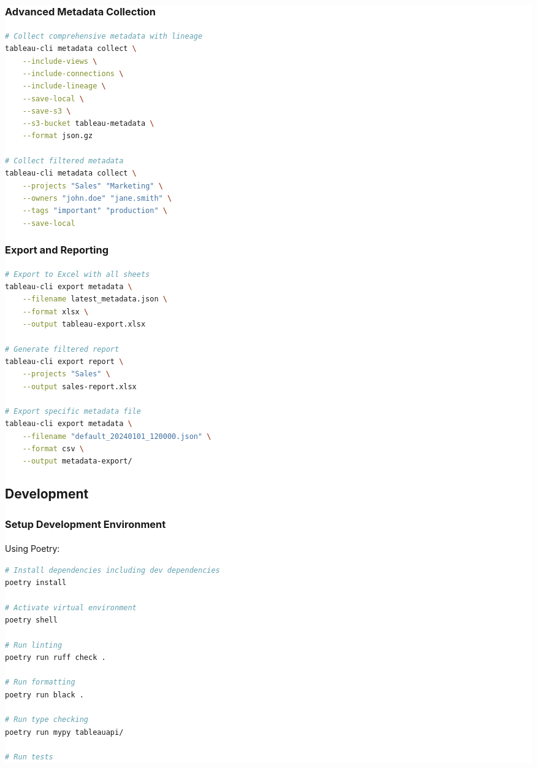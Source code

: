 ### Advanced Metadata Collection

```bash
# Collect comprehensive metadata with lineage
tableau-cli metadata collect \
    --include-views \
    --include-connections \
    --include-lineage \
    --save-local \
    --save-s3 \
    --s3-bucket tableau-metadata \
    --format json.gz

# Collect filtered metadata
tableau-cli metadata collect \
    --projects "Sales" "Marketing" \
    --owners "john.doe" "jane.smith" \
    --tags "important" "production" \
    --save-local
```

### Export and Reporting

```bash
# Export to Excel with all sheets
tableau-cli export metadata \
    --filename latest_metadata.json \
    --format xlsx \
    --output tableau-export.xlsx

# Generate filtered report
tableau-cli export report \
    --projects "Sales" \
    --output sales-report.xlsx

# Export specific metadata file
tableau-cli export metadata \
    --filename "default_20240101_120000.json" \
    --format csv \
    --output metadata-export/
```

## Development

### Setup Development Environment

Using Poetry:
```bash
# Install dependencies including dev dependencies
poetry install

# Activate virtual environment
poetry shell

# Run linting
poetry run ruff check .

# Run formatting
poetry run black .

# Run type checking
poetry run mypy tableauapi/

# Run tests
```